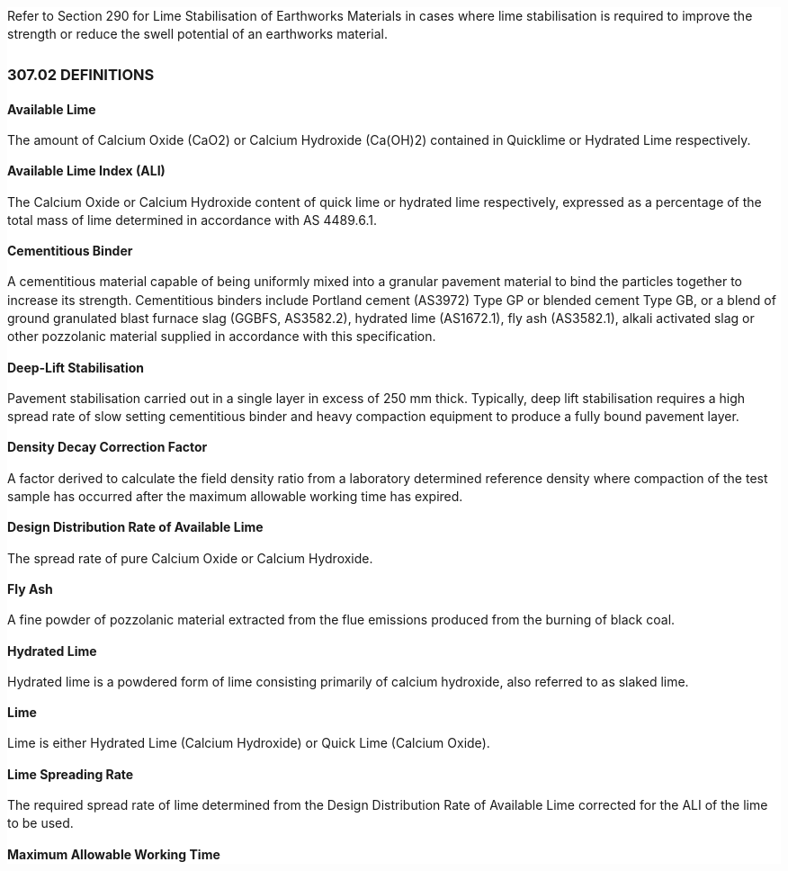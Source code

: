 Refer to Section 290 for Lime Stabilisation of Earthworks Materials in cases where lime stabilisation is required to improve the strength or reduce the swell potential of an earthworks material.

### 307.02 DEFINITIONS

**Available Lime**

The amount of Calcium Oxide (CaO2) or Calcium Hydroxide (Ca(OH)2) contained in Quicklime or Hydrated Lime respectively.

**Available Lime Index (ALI)**

The Calcium Oxide or Calcium Hydroxide content of quick lime or hydrated lime respectively, expressed as a percentage of the total mass of lime determined in accordance with AS 4489.6.1.

**Cementitious Binder**

A cementitious material capable of being uniformly mixed into a granular pavement material to bind the particles together to increase its strength. Cementitious binders include Portland cement (AS3972) Type GP or blended cement Type GB, or a blend of ground granulated blast furnace slag (GGBFS, AS3582.2), hydrated lime (AS1672.1), fly ash (AS3582.1), alkali activated slag or other pozzolanic material supplied in accordance with this specification.

**Deep‑Lift Stabilisation**

Pavement stabilisation carried out in a single layer in excess of 250 mm thick. Typically, deep lift stabilisation requires a high spread rate of slow setting cementitious binder and heavy compaction equipment to produce a fully bound pavement layer.

**Density Decay Correction Factor**

A factor derived to calculate the field density ratio from a laboratory determined reference density where compaction of the test sample has occurred after the maximum allowable working time has expired.

**Design Distribution Rate of Available Lime**

The spread rate of pure Calcium Oxide or Calcium Hydroxide.

**Fly Ash**

A fine powder of pozzolanic material extracted from the flue emissions produced from the burning of black coal.


**Hydrated Lime**

Hydrated lime is a powdered form of lime consisting primarily of calcium hydroxide, also referred to as slaked lime.

**Lime**

Lime is either Hydrated Lime (Calcium Hydroxide) or Quick Lime (Calcium Oxide).

**Lime Spreading Rate**

The required spread rate of lime determined from the Design Distribution Rate of Available Lime corrected for the ALI of the lime to be used.

**Maximum Allowable Working Time**
